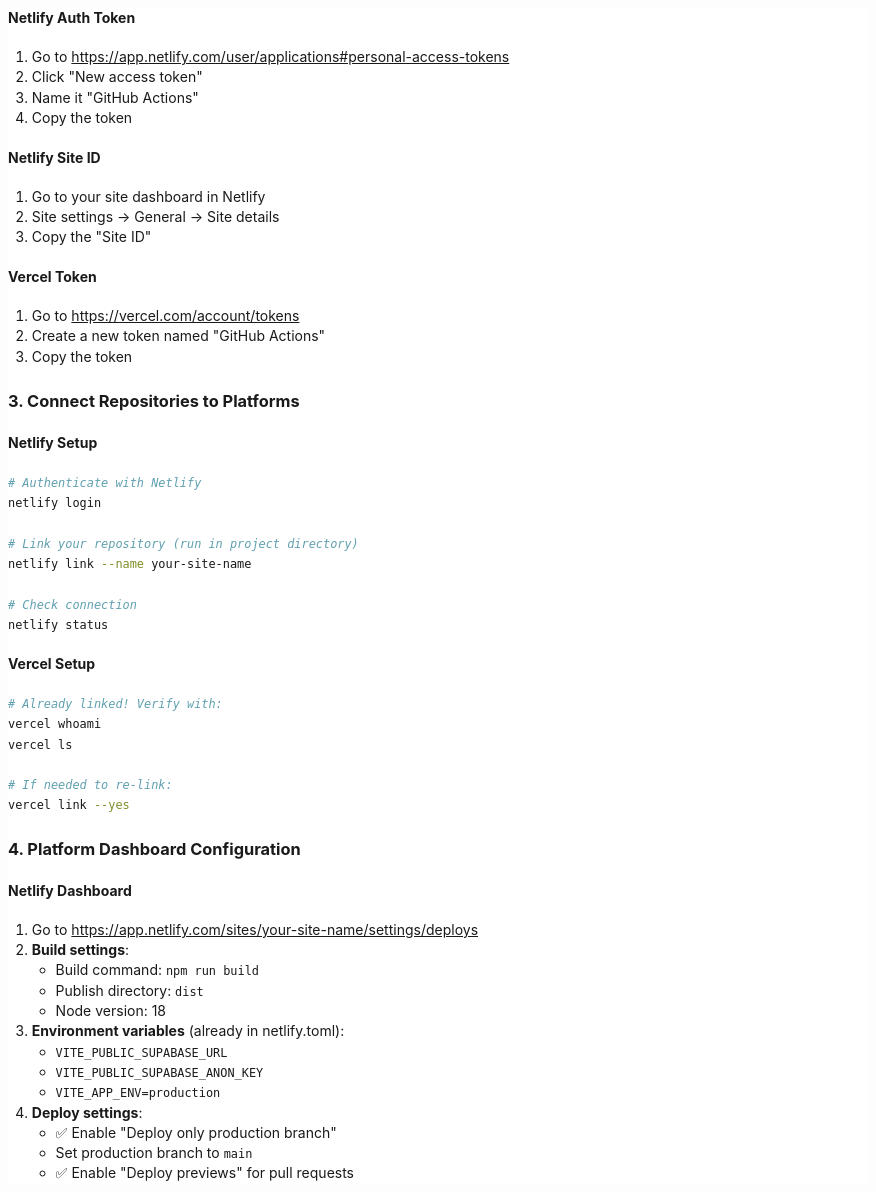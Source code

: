 #### Netlify Auth Token
1. Go to https://app.netlify.com/user/applications#personal-access-tokens
2. Click "New access token"
3. Name it "GitHub Actions"
4. Copy the token

#### Netlify Site ID
1. Go to your site dashboard in Netlify
2. Site settings → General → Site details
3. Copy the "Site ID"

#### Vercel Token
1. Go to https://vercel.com/account/tokens
2. Create a new token named "GitHub Actions"
3. Copy the token

### 3. Connect Repositories to Platforms

#### Netlify Setup
```bash
# Authenticate with Netlify
netlify login

# Link your repository (run in project directory)
netlify link --name your-site-name

# Check connection
netlify status
```

#### Vercel Setup
```bash
# Already linked! Verify with:
vercel whoami
vercel ls

# If needed to re-link:
vercel link --yes
```

### 4. Platform Dashboard Configuration

#### Netlify Dashboard
1. Go to https://app.netlify.com/sites/your-site-name/settings/deploys
2. **Build settings**:
   - Build command: `npm run build`
   - Publish directory: `dist`
   - Node version: 18
3. **Environment variables** (already in netlify.toml):
   - `VITE_PUBLIC_SUPABASE_URL`
   - `VITE_PUBLIC_SUPABASE_ANON_KEY`
   - `VITE_APP_ENV=production`
4. **Deploy settings**:
   - ✅ Enable "Deploy only production branch"
   - Set production branch to `main`
   - ✅ Enable "Deploy previews" for pull requests
